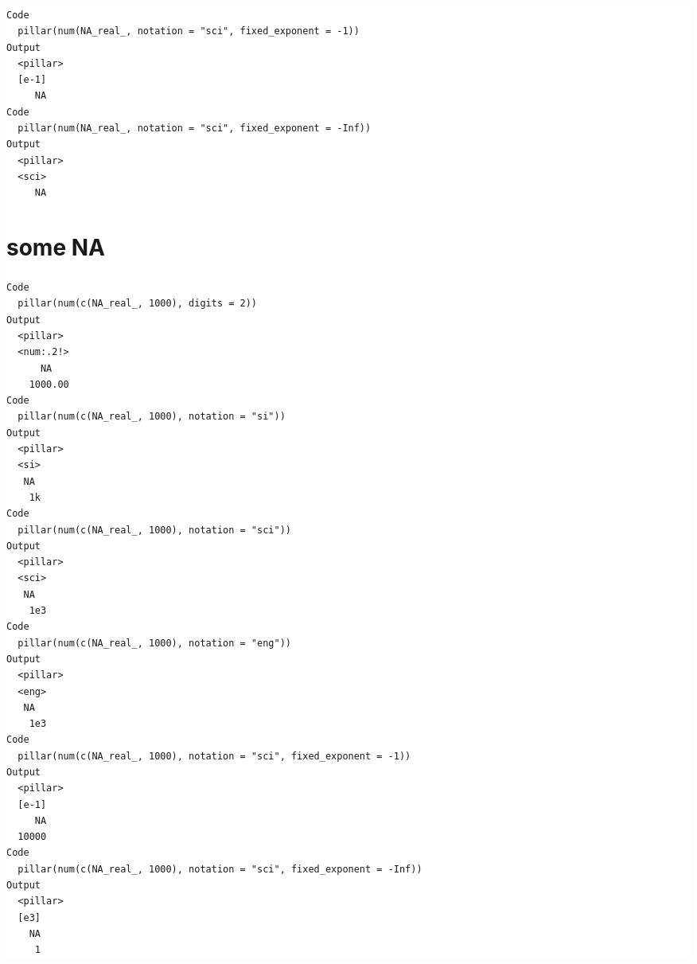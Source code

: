     Code
      pillar(num(NA_real_, notation = "sci", fixed_exponent = -1))
    Output
      <pillar>
      [e-1]
         NA
    Code
      pillar(num(NA_real_, notation = "sci", fixed_exponent = -Inf))
    Output
      <pillar>
      <sci>
         NA

# some NA

    Code
      pillar(num(c(NA_real_, 1000), digits = 2))
    Output
      <pillar>
      <num:.2!>
          NA   
        1000.00
    Code
      pillar(num(c(NA_real_, 1000), notation = "si"))
    Output
      <pillar>
      <si>
       NA 
        1k
    Code
      pillar(num(c(NA_real_, 1000), notation = "sci"))
    Output
      <pillar>
      <sci>
       NA  
        1e3
    Code
      pillar(num(c(NA_real_, 1000), notation = "eng"))
    Output
      <pillar>
      <eng>
       NA  
        1e3
    Code
      pillar(num(c(NA_real_, 1000), notation = "sci", fixed_exponent = -1))
    Output
      <pillar>
      [e-1]
         NA
      10000
    Code
      pillar(num(c(NA_real_, 1000), notation = "sci", fixed_exponent = -Inf))
    Output
      <pillar>
      [e3]
        NA
         1
